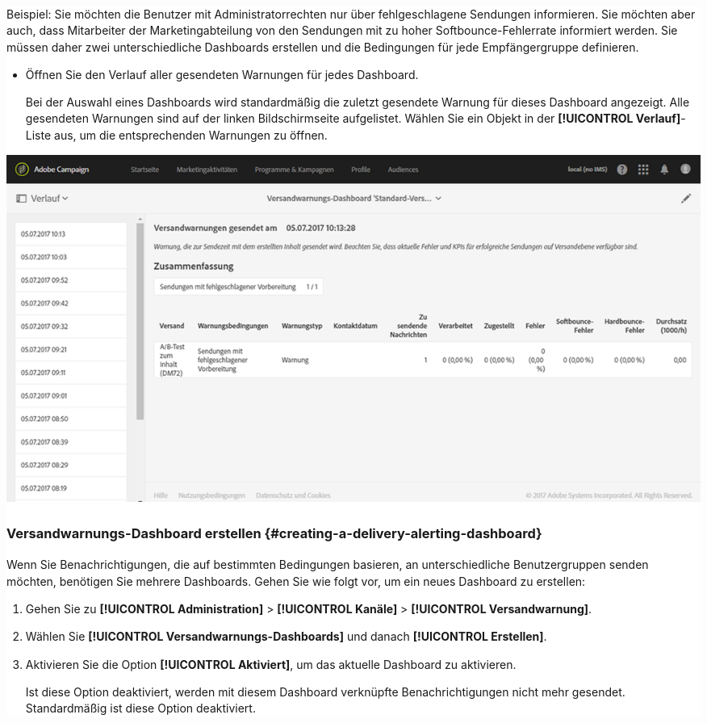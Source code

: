    Beispiel: Sie möchten die Benutzer mit Administratorrechten nur über fehlgeschlagene Sendungen informieren. Sie möchten aber auch, dass Mitarbeiter der Marketingabteilung von den Sendungen mit zu hoher Softbounce-Fehlerrate informiert werden. Sie müssen daher zwei unterschiedliche Dashboards erstellen und die Bedingungen für jede Empfängergruppe definieren.

* Öffnen Sie den Verlauf aller gesendeten Warnungen für jedes Dashboard.

   Bei der Auswahl eines Dashboards wird standardmäßig die zuletzt gesendete Warnung für dieses Dashboard angezeigt. Alle gesendeten Warnungen sind auf der linken Bildschirmseite aufgelistet. Wählen Sie ein Objekt in der **[!UICONTROL Verlauf]**-Liste aus, um die entsprechenden Warnungen zu öffnen.

![](assets/delivery-alerting_dashboard.png)

### Versandwarnungs-Dashboard erstellen {#creating-a-delivery-alerting-dashboard}

Wenn Sie Benachrichtigungen, die auf bestimmten Bedingungen basieren, an unterschiedliche Benutzergruppen senden möchten, benötigen Sie mehrere Dashboards. Gehen Sie wie folgt vor, um ein neues Dashboard zu erstellen:

1. Gehen Sie zu **[!UICONTROL Administration]** > **[!UICONTROL Kanäle]** > **[!UICONTROL Versandwarnung]**.
1. Wählen Sie **[!UICONTROL Versandwarnungs-Dashboards]** und danach **[!UICONTROL Erstellen]**.
1. Aktivieren Sie die Option **[!UICONTROL Aktiviert]**, um das aktuelle Dashboard zu aktivieren.

   Ist diese Option deaktiviert, werden mit diesem Dashboard verknüpfte Benachrichtigungen nicht mehr gesendet. Standardmäßig ist diese Option deaktiviert.
